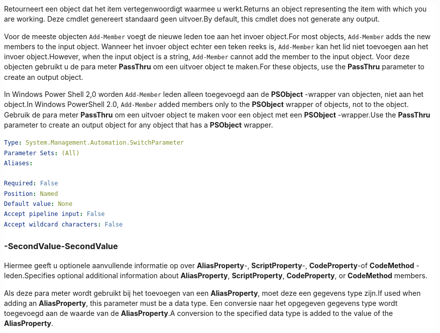 <span data-ttu-id="fb71a-208">Retourneert een object dat het item vertegenwoordigt waarmee u werkt.</span><span class="sxs-lookup"><span data-stu-id="fb71a-208">Returns an object representing the item with which you are working.</span></span>
<span data-ttu-id="fb71a-209">Deze cmdlet genereert standaard geen uitvoer.</span><span class="sxs-lookup"><span data-stu-id="fb71a-209">By default, this cmdlet does not generate any output.</span></span>

<span data-ttu-id="fb71a-210">Voor de meeste objecten `Add-Member` voegt de nieuwe leden toe aan het invoer object.</span><span class="sxs-lookup"><span data-stu-id="fb71a-210">For most objects, `Add-Member` adds the new members to the input object.</span></span>
<span data-ttu-id="fb71a-211">Wanneer het invoer object echter een teken reeks is, `Add-Member` kan het lid niet toevoegen aan het invoer object.</span><span class="sxs-lookup"><span data-stu-id="fb71a-211">However, when the input object is a string, `Add-Member` cannot add the member to the input object.</span></span>
<span data-ttu-id="fb71a-212">Voor deze objecten gebruikt u de para meter **PassThru** om een uitvoer object te maken.</span><span class="sxs-lookup"><span data-stu-id="fb71a-212">For these objects, use the **PassThru** parameter to create an output object.</span></span>

<span data-ttu-id="fb71a-213">In Windows Power Shell 2,0 worden `Add-Member` leden alleen toegevoegd aan de **PSObject** -wrapper van objecten, niet aan het object.</span><span class="sxs-lookup"><span data-stu-id="fb71a-213">In Windows PowerShell 2.0, `Add-Member` added members only to the **PSObject** wrapper of objects, not to the object.</span></span>
<span data-ttu-id="fb71a-214">Gebruik de para meter **PassThru** om een uitvoer object te maken voor een object met een **PSObject** -wrapper.</span><span class="sxs-lookup"><span data-stu-id="fb71a-214">Use the **PassThru** parameter to create an output object for any object that has a **PSObject** wrapper.</span></span>

```yaml
Type: System.Management.Automation.SwitchParameter
Parameter Sets: (All)
Aliases:

Required: False
Position: Named
Default value: None
Accept pipeline input: False
Accept wildcard characters: False
```

### <span data-ttu-id="fb71a-215">-SecondValue</span><span class="sxs-lookup"><span data-stu-id="fb71a-215">-SecondValue</span></span>

<span data-ttu-id="fb71a-216">Hiermee geeft u optionele aanvullende informatie op over **AliasProperty**-, **ScriptProperty**-, **CodeProperty**-of **CodeMethod** -leden.</span><span class="sxs-lookup"><span data-stu-id="fb71a-216">Specifies optional additional information about **AliasProperty**, **ScriptProperty**, **CodeProperty**, or **CodeMethod** members.</span></span>

<span data-ttu-id="fb71a-217">Als deze para meter wordt gebruikt bij het toevoegen van een **AliasProperty**, moet deze een gegevens type zijn.</span><span class="sxs-lookup"><span data-stu-id="fb71a-217">If used when adding an **AliasProperty**, this parameter must be a data type.</span></span>
<span data-ttu-id="fb71a-218">Een conversie naar het opgegeven gegevens type wordt toegevoegd aan de waarde van de **AliasProperty**.</span><span class="sxs-lookup"><span data-stu-id="fb71a-218">A conversion to the specified data type is added to the value of the **AliasProperty**.</span></span>
